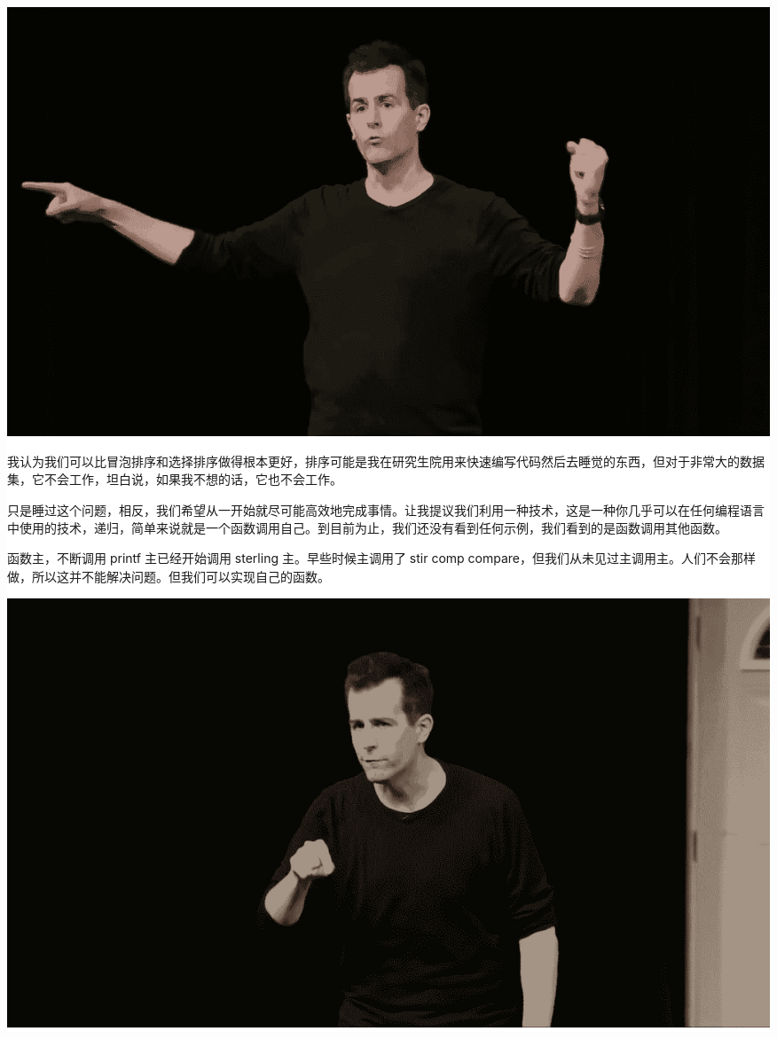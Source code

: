 ![](img/c1a3243d8952685a8f2dc571e948dab7_69.png)

我认为我们可以比冒泡排序和选择排序做得根本更好，排序可能是我在研究生院用来快速编写代码然后去睡觉的东西，但对于非常大的数据集，它不会工作，坦白说，如果我不想的话，它也不会工作。

只是睡过这个问题，相反，我们希望从一开始就尽可能高效地完成事情。让我提议我们利用一种技术，这是一种你几乎可以在任何编程语言中使用的技术，递归，简单来说就是一个函数调用自己。到目前为止，我们还没有看到任何示例，我们看到的是函数调用其他函数。

函数主，不断调用 printf 主已经开始调用 sterling 主。早些时候主调用了 stir comp compare，但我们从未见过主调用主。人们不会那样做，所以这并不能解决问题。但我们可以实现自己的函数。

![](img/c1a3243d8952685a8f2dc571e948dab7_71.png)
